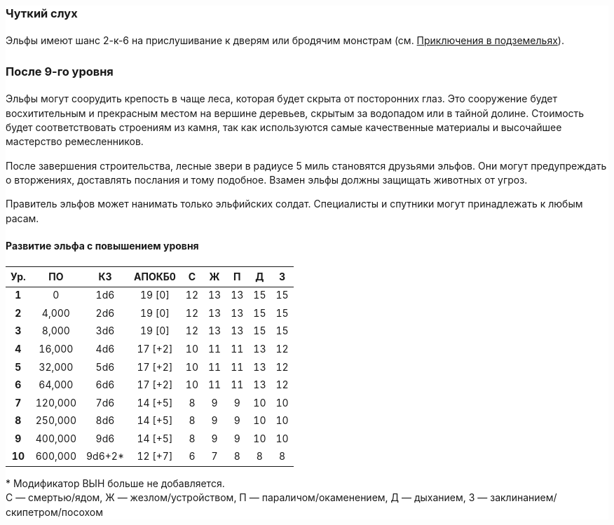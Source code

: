 ### Чуткий слух

Эльфы имеют шанс 2-к-6 на прислушивание к дверям или бродячим монстрам (см. [Приключения в подземельях](areas)).

### После 9-го уровня

Эльфы могут соорудить крепость в чаще леса, которая будет скрыта от посторонних глаз. Это сооружение будет восхитительным и прекрасным местом на вершине деревьев, скрытым за водопадом или в тайной долине. Стоимость будет соответствовать строениям из камня, так как используются самые качественные материалы и высочайшее мастерство ремесленников.

После завершения строительства, лесные звери в радиусе 5 миль становятся друзьями эльфов. Они могут предупреждать о вторжениях, доставлять послания и тому подобное. Взамен эльфы должны защищать животных от угроз.

Правитель эльфов может нанимать только эльфийских солдат. Специалисты и спутники могут принадлежать к любым расам.

#### Развитие эльфа с повышением уровня

|  Ур.   |   ПО    |   КЗ   | АПОКБ0  |   C   |   Ж   |   П   |   Д   |   З   |
| :----: | :-----: | :----: | :-----: | :---: | :---: | :---: | :---: | :---: |
| **1**  |    0    |  1d6   | 19 [0]  |  12   |  13   |  13   |  15   |  15   |
| **2**  |  4,000  |  2d6   | 19 [0]  |  12   |  13   |  13   |  15   |  15   |
| **3**  |  8,000  |  3d6   | 19 [0]  |  12   |  13   |  13   |  15   |  15   |
| **4**  | 16,000  |  4d6   | 17 [+2] |  10   |  11   |  11   |  13   |  12   |
| **5**  | 32,000  |  5d6   | 17 [+2] |  10   |  11   |  11   |  13   |  12   |
| **6**  | 64,000  |  6d6   | 17 [+2] |  10   |  11   |  11   |  13   |  12   |
| **7**  | 120,000 |  7d6   | 14 [+5] |   8   |   9   |   9   |  10   |  10   |
| **8**  | 250,000 |  8d6   | 14 [+5] |   8   |   9   |   9   |  10   |  10   |
| **9**  | 400,000 |  9d6   | 14 [+5] |   8   |   9   |   9   |  10   |  10   |
| **10** | 600,000 | 9d6+2* | 12 [+7] |   6   |   7   |   8   |   8   |   8   |

<span class="micro">* Модификатор ВЫН больше не добавляется.<br>С — смертью/ядом, Ж — жезлом/устройством, П — параличом/окаменением, Д — дыханием, З — заклинанием/скипетром/посохом</span>
